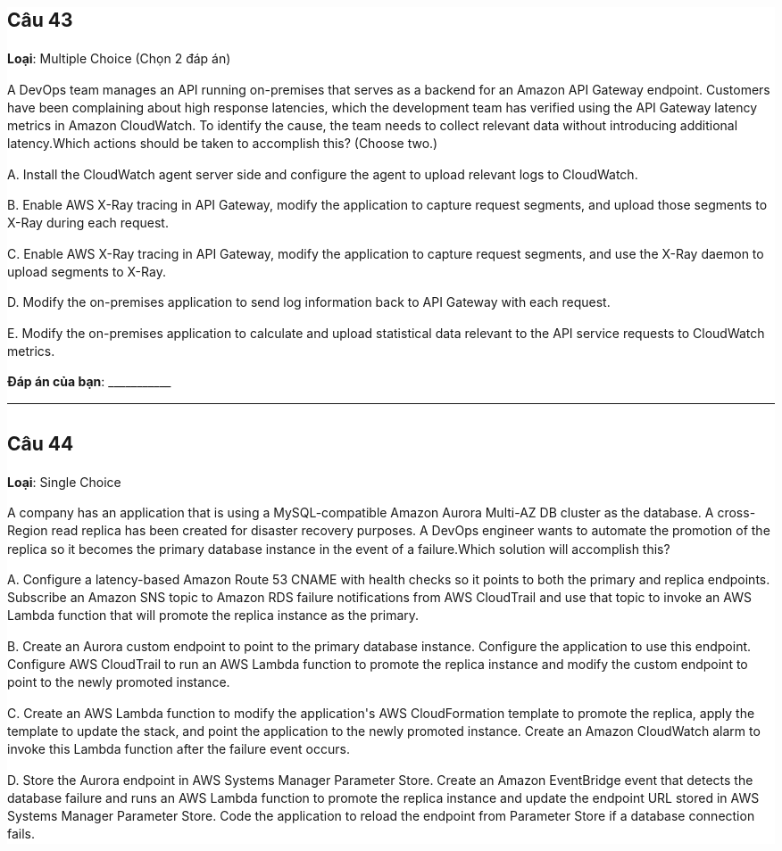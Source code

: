 
## Câu 43

**Loại**: Multiple Choice (Chọn 2 đáp án)

A DevOps team manages an API running on-premises that serves as a backend for an Amazon API Gateway endpoint. Customers have been complaining about high response latencies, which the development team has verified using the API Gateway latency metrics in Amazon CloudWatch. To identify the cause, the team needs to collect relevant data without introducing additional latency.Which actions should be taken to accomplish this? (Choose two.)

A. Install the CloudWatch agent server side and configure the agent to upload relevant logs to CloudWatch.

B. Enable AWS X-Ray tracing in API Gateway, modify the application to capture request segments, and upload those segments to X-Ray during each request.

C. Enable AWS X-Ray tracing in API Gateway, modify the application to capture request segments, and use the X-Ray daemon to upload segments to X-Ray.

D. Modify the on-premises application to send log information back to API Gateway with each request.

E. Modify the on-premises application to calculate and upload statistical data relevant to the API service requests to CloudWatch metrics.

**Đáp án của bạn**: ___________

---

## Câu 44

**Loại**: Single Choice

A company has an application that is using a MySQL-compatible Amazon Aurora Multi-AZ DB cluster as the database. A cross-Region read replica has been created for disaster recovery purposes. A DevOps engineer wants to automate the promotion of the replica so it becomes the primary database instance in the event of a failure.Which solution will accomplish this?

A. Configure a latency-based Amazon Route 53 CNAME with health checks so it points to both the primary and replica endpoints. Subscribe an Amazon SNS topic to Amazon RDS failure notifications from AWS CloudTrail and use that topic to invoke an AWS Lambda function that will promote the replica instance as the primary.

B. Create an Aurora custom endpoint to point to the primary database instance. Configure the application to use this endpoint. Configure AWS CloudTrail to run an AWS Lambda function to promote the replica instance and modify the custom endpoint to point to the newly promoted instance.

C. Create an AWS Lambda function to modify the application's AWS CloudFormation template to promote the replica, apply the template to update the stack, and point the application to the newly promoted instance. Create an Amazon CloudWatch alarm to invoke this Lambda function after the failure event occurs.

D. Store the Aurora endpoint in AWS Systems Manager Parameter Store. Create an Amazon EventBridge event that detects the database failure and runs an AWS Lambda function to promote the replica instance and update the endpoint URL stored in AWS Systems Manager Parameter Store. Code the application to reload the endpoint from Parameter Store if a database connection fails.
